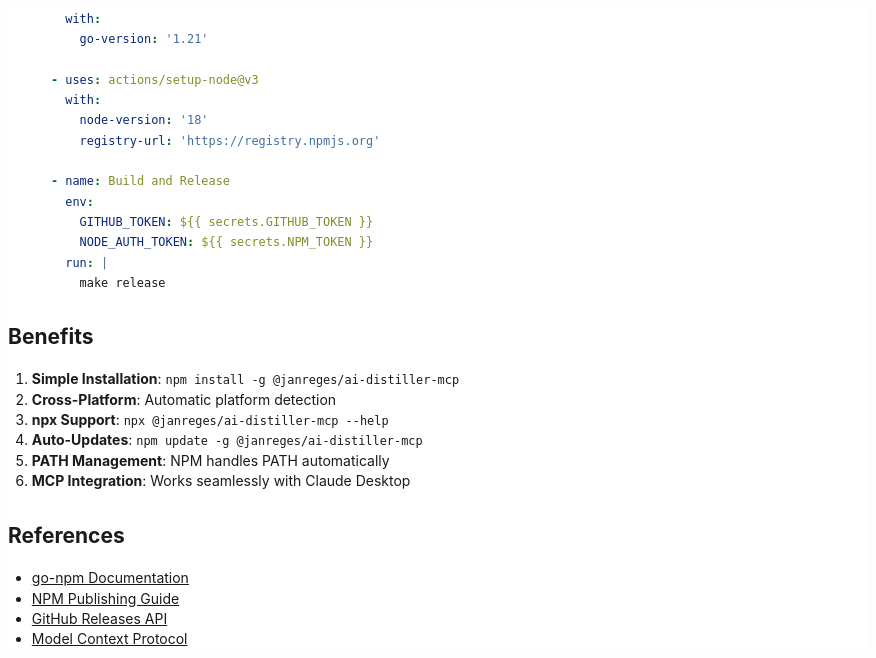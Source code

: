 ```yaml
        with:
          go-version: '1.21'
      
      - uses: actions/setup-node@v3
        with:
          node-version: '18'
          registry-url: 'https://registry.npmjs.org'
      
      - name: Build and Release
        env:
          GITHUB_TOKEN: ${{ secrets.GITHUB_TOKEN }}
          NODE_AUTH_TOKEN: ${{ secrets.NPM_TOKEN }}
        run: |
          make release
```

## Benefits

1. **Simple Installation**: `npm install -g @janreges/ai-distiller-mcp`
2. **Cross-Platform**: Automatic platform detection
3. **npx Support**: `npx @janreges/ai-distiller-mcp --help`
4. **Auto-Updates**: `npm update -g @janreges/ai-distiller-mcp`
5. **PATH Management**: NPM handles PATH automatically
6. **MCP Integration**: Works seamlessly with Claude Desktop

## References

- [go-npm Documentation](https://github.com/sanathkr/go-npm)
- [NPM Publishing Guide](https://docs.npmjs.com/cli/v8/commands/npm-publish)
- [GitHub Releases API](https://docs.github.com/en/rest/releases)
- [Model Context Protocol](https://modelcontextprotocol.io)